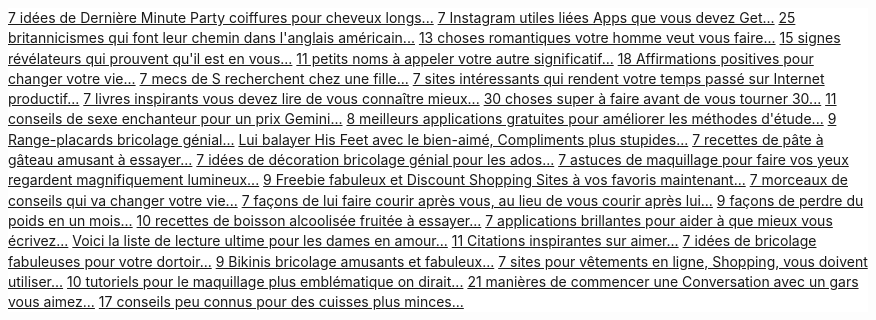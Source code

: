 <a href='http://api.allwomenstalk.com/v1/search/id/50b26c47ff728619ccd8c36f/fr?extended=true'>7 idées de Dernière Minute Party coiffures pour cheveux longs...</a>
<a href='http://api.allwomenstalk.com/v1/search/id/52574e99d65908c77cf3e11e/fr?extended=true'>7 Instagram utiles liées Apps que vous devez Get...</a>
<a href='http://api.allwomenstalk.com/v1/search/id/50f08849662db4299206f9ef/fr?extended=true'>25 britannicismes qui font leur chemin dans l'anglais américain...</a>
<a href='http://api.allwomenstalk.com/v1/search/id/5033d798da62d4fff88a7876/fr?extended=true'>13 choses romantiques votre homme veut vous faire...</a>
<a href='http://api.allwomenstalk.com/v1/search/id/4f3bc7659d2f6889de3d8963/fr?extended=true'>15 signes révélateurs qui prouvent qu'il est en vous...</a>
<a href='http://api.allwomenstalk.com/v1/search/id/536afc8daab5a3eb796d2432/fr?extended=true'>11 petits noms à appeler votre autre significatif...</a>
<a href='http://api.allwomenstalk.com/v1/search/id/5126cc27f55da6baf4f850a9/fr?extended=true'>18 Affirmations positives pour changer votre vie...</a>
<a href='http://api.allwomenstalk.com/v1/search/id/53b5ee8cc6a8a1ef0f0a2fa6/fr?extended=true'>7 mecs de S recherchent chez une fille...</a>
<a href='http://api.allwomenstalk.com/v1/search/id/53566c886dc92c1e58503667/fr?extended=true'>7 sites intéressants qui rendent votre temps passé sur Internet productif...</a>
<a href='http://api.allwomenstalk.com/v1/search/id/5206354f37cf9c55c94aa69b/fr?extended=true'>7 livres inspirants vous devez lire de vous connaître mieux...</a>
<a href='http://api.allwomenstalk.com/v1/search/id/4f8e2ef72587c75e678e3c6c/fr?extended=true'>30 choses super à faire avant de vous tourner 30...</a>
<a href='http://api.allwomenstalk.com/v1/search/id/519a49fd9cc0031ea190133b/fr?extended=true'>11 conseils de sexe enchanteur pour un prix Gemini...</a>
<a href='http://api.allwomenstalk.com/v1/search/id/517361f79cc0031ea18feed4/fr?extended=true'>8 meilleurs applications gratuites pour améliorer les méthodes d'étude...</a>
<a href='http://api.allwomenstalk.com/v1/search/id/515317734ea22975d17fed9e/fr?extended=true'>9 Range-placards bricolage génial...</a>
<a href='http://api.allwomenstalk.com/v1/search/id/53f20badc6a8a1ef0f1043a1/fr?extended=true'>Lui balayer His Feet avec le bien-aimé, Compliments plus stupides...</a>
<a href='http://api.allwomenstalk.com/v1/search/id/5230aa6437cf9c55c94acfdf/fr?extended=true'>7 recettes de pâte à gâteau amusant à essayer...</a>
<a href='http://api.allwomenstalk.com/v1/search/id/52f884a9a46845ecf50a2d55/fr?extended=true'>7 idées de décoration bricolage génial pour les ados...</a>
<a href='http://api.allwomenstalk.com/v1/search/id/544bec3244835a24a20f8b33/fr?extended=true'>7 astuces de maquillage pour faire vos yeux regardent magnifiquement lumineux...</a>
<a href='http://api.allwomenstalk.com/v1/search/id/538f8421aab5a3eb7971319a/fr?extended=true'>9 Freebie fabuleux et Discount Shopping Sites à vos favoris maintenant...</a>
<a href='http://api.allwomenstalk.com/v1/search/id/535ef9916dc92c1e58511d46/fr?extended=true'>7 morceaux de conseils qui va changer votre vie...</a>
<a href='http://api.allwomenstalk.com/v1/search/id/5296d1a2d65908c77cf428fd/fr?extended=true'>7 façons de lui faire courir après vous, au lieu de vous courir après lui...</a>
<a href='http://api.allwomenstalk.com/v1/search/id/52feb509a46845ecf50a2e0f/fr?extended=true'>9 façons de perdre du poids en un mois...</a>
<a href='http://api.allwomenstalk.com/v1/search/id/518afd7e9cc0031ea1900576/fr?extended=true'>10 recettes de boisson alcoolisée fruitée à essayer...</a>
<a href='http://api.allwomenstalk.com/v1/search/id/523deb2637cf9c55c94adc42/fr?extended=true'>7 applications brillantes pour aider à que mieux vous écrivez...</a>
<a href='http://api.allwomenstalk.com/v1/search/id/542440dc63d106f9599df770/fr?extended=true'>Voici la liste de lecture ultime pour les dames en amour...</a>
<a href='http://api.allwomenstalk.com/v1/search/id/53ee8554c6a8a1ef0f0ff732/fr?extended=true'>11 Citations inspirantes sur aimer...</a>
<a href='http://api.allwomenstalk.com/v1/search/id/535d5d116dc92c1e5850ed9a/fr?extended=true'>7 idées de bricolage fabuleuses pour votre dortoir...</a>
<a href='http://api.allwomenstalk.com/v1/search/id/516ec7609cc0031ea18fea04/fr?extended=true'>9 Bikinis bricolage amusants et fabuleux...</a>
<a href='http://api.allwomenstalk.com/v1/search/id/5424827b63d106f9599dfba3/fr?extended=true'>7 sites pour vêtements en ligne, Shopping, vous doivent utiliser...</a>
<a href='http://api.allwomenstalk.com/v1/search/id/5156cecceca3dee871c863f8/fr?extended=true'>10 tutoriels pour le maquillage plus emblématique on dirait...</a>
<a href='http://api.allwomenstalk.com/v1/search/id/4f3d84bb9d2f6889de3e2bbb/fr?extended=true'>21 manières de commencer une Conversation avec un gars vous aimez...</a>
<a href='http://api.allwomenstalk.com/v1/search/id/4f8ecc262587c75e678e3c6e/fr?extended=true'>17 conseils peu connus pour des cuisses plus minces...</a>